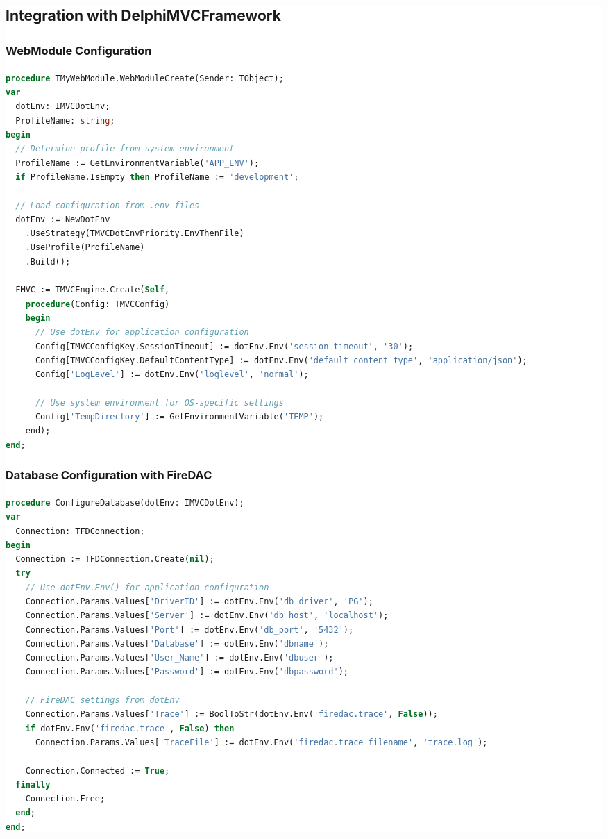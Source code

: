 ## Integration with DelphiMVCFramework

### WebModule Configuration

```pascal
procedure TMyWebModule.WebModuleCreate(Sender: TObject);
var
  dotEnv: IMVCDotEnv;
  ProfileName: string;
begin
  // Determine profile from system environment
  ProfileName := GetEnvironmentVariable('APP_ENV');
  if ProfileName.IsEmpty then ProfileName := 'development';
  
  // Load configuration from .env files
  dotEnv := NewDotEnv
    .UseStrategy(TMVCDotEnvPriority.EnvThenFile)
    .UseProfile(ProfileName)
    .Build();

  FMVC := TMVCEngine.Create(Self,
    procedure(Config: TMVCConfig)
    begin
      // Use dotEnv for application configuration
      Config[TMVCConfigKey.SessionTimeout] := dotEnv.Env('session_timeout', '30');
      Config[TMVCConfigKey.DefaultContentType] := dotEnv.Env('default_content_type', 'application/json');
      Config['LogLevel'] := dotEnv.Env('loglevel', 'normal');
      
      // Use system environment for OS-specific settings
      Config['TempDirectory'] := GetEnvironmentVariable('TEMP');
    end);
end;
```

### Database Configuration with FireDAC

```pascal
procedure ConfigureDatabase(dotEnv: IMVCDotEnv);
var
  Connection: TFDConnection;
begin
  Connection := TFDConnection.Create(nil);
  try
    // Use dotEnv.Env() for application configuration
    Connection.Params.Values['DriverID'] := dotEnv.Env('db_driver', 'PG');
    Connection.Params.Values['Server'] := dotEnv.Env('db_host', 'localhost');
    Connection.Params.Values['Port'] := dotEnv.Env('db_port', '5432');
    Connection.Params.Values['Database'] := dotEnv.Env('dbname');
    Connection.Params.Values['User_Name'] := dotEnv.Env('dbuser');
    Connection.Params.Values['Password'] := dotEnv.Env('dbpassword');
    
    // FireDAC settings from dotEnv
    Connection.Params.Values['Trace'] := BoolToStr(dotEnv.Env('firedac.trace', False));
    if dotEnv.Env('firedac.trace', False) then
      Connection.Params.Values['TraceFile'] := dotEnv.Env('firedac.trace_filename', 'trace.log');
    
    Connection.Connected := True;
  finally
    Connection.Free;
  end;
end;
```
